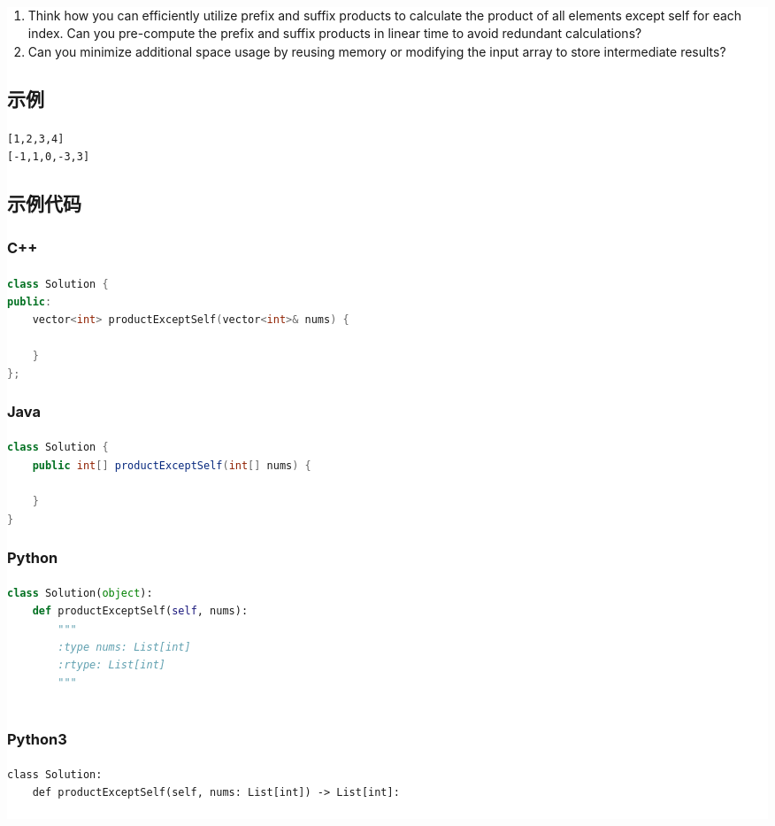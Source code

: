 1. Think how you can efficiently utilize prefix and suffix products to calculate the product of all elements except self for each index. Can you pre-compute the prefix and suffix products in linear time to avoid redundant calculations?
2. Can you minimize additional space usage by reusing memory or modifying the input array to store intermediate results?

## 示例

```
[1,2,3,4]
[-1,1,0,-3,3]
```

## 示例代码

### C++

```cpp
class Solution {
public:
    vector<int> productExceptSelf(vector<int>& nums) {
        
    }
};
```

### Java

```java
class Solution {
    public int[] productExceptSelf(int[] nums) {
        
    }
}
```

### Python

```python
class Solution(object):
    def productExceptSelf(self, nums):
        """
        :type nums: List[int]
        :rtype: List[int]
        """
        
```

### Python3

```python3
class Solution:
    def productExceptSelf(self, nums: List[int]) -> List[int]:
        
```
